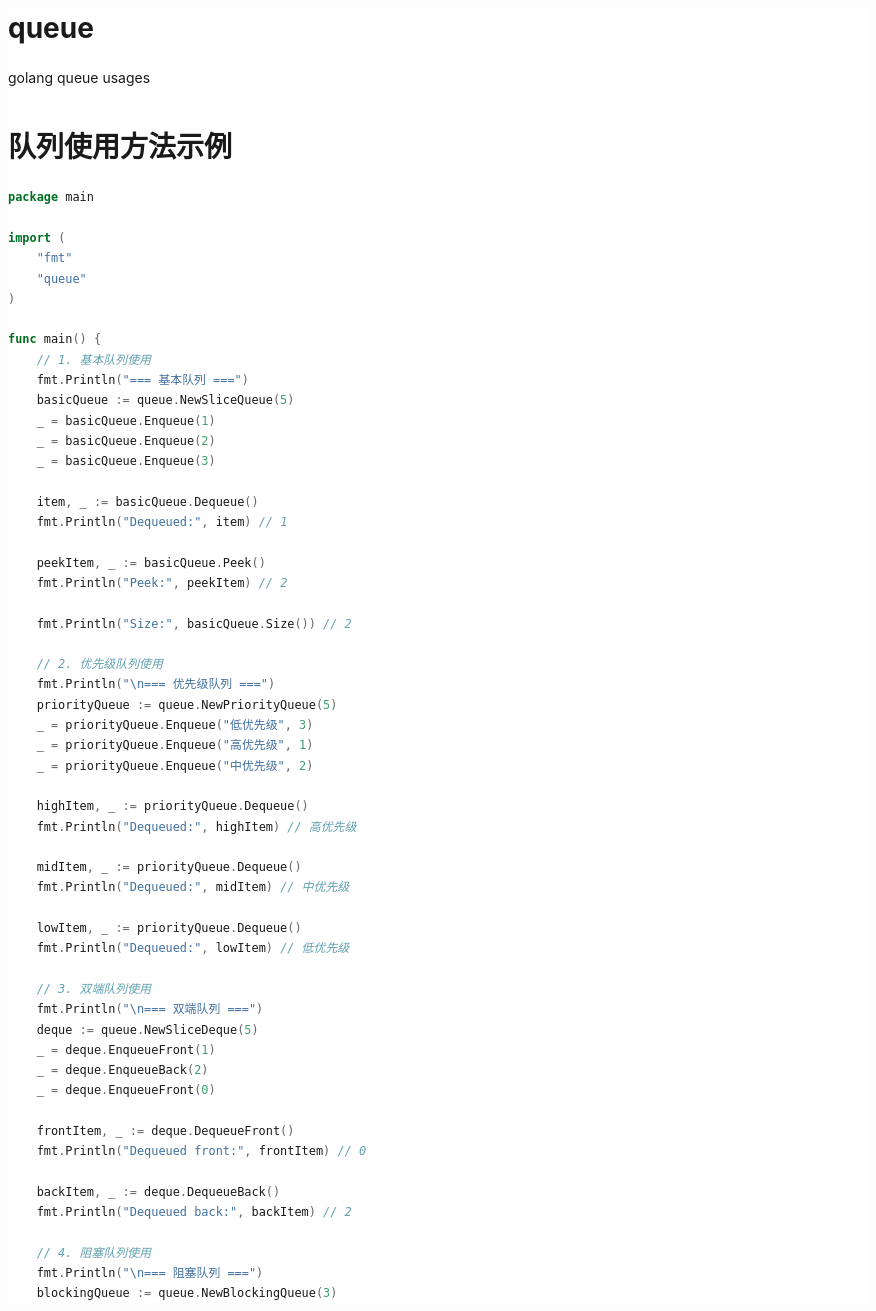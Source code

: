 # queue
golang queue usages

# 队列使用方法示例

```go
package main

import (
	"fmt"
	"queue"
)

func main() {
	// 1. 基本队列使用
	fmt.Println("=== 基本队列 ===")
	basicQueue := queue.NewSliceQueue(5)
	_ = basicQueue.Enqueue(1)
	_ = basicQueue.Enqueue(2)
	_ = basicQueue.Enqueue(3)
	
	item, _ := basicQueue.Dequeue()
	fmt.Println("Dequeued:", item) // 1
	
	peekItem, _ := basicQueue.Peek()
	fmt.Println("Peek:", peekItem) // 2
	
	fmt.Println("Size:", basicQueue.Size()) // 2
	
	// 2. 优先级队列使用
	fmt.Println("\n=== 优先级队列 ===")
	priorityQueue := queue.NewPriorityQueue(5)
	_ = priorityQueue.Enqueue("低优先级", 3)
	_ = priorityQueue.Enqueue("高优先级", 1)
	_ = priorityQueue.Enqueue("中优先级", 2)
	
	highItem, _ := priorityQueue.Dequeue()
	fmt.Println("Dequeued:", highItem) // 高优先级
	
	midItem, _ := priorityQueue.Dequeue()
	fmt.Println("Dequeued:", midItem) // 中优先级
	
	lowItem, _ := priorityQueue.Dequeue()
	fmt.Println("Dequeued:", lowItem) // 低优先级
	
	// 3. 双端队列使用
	fmt.Println("\n=== 双端队列 ===")
	deque := queue.NewSliceDeque(5)
	_ = deque.EnqueueFront(1)
	_ = deque.EnqueueBack(2)
	_ = deque.EnqueueFront(0)
	
	frontItem, _ := deque.DequeueFront()
	fmt.Println("Dequeued front:", frontItem) // 0
	
	backItem, _ := deque.DequeueBack()
	fmt.Println("Dequeued back:", backItem) // 2
	
	// 4. 阻塞队列使用
	fmt.Println("\n=== 阻塞队列 ===")
	blockingQueue := queue.NewBlockingQueue(3)
```